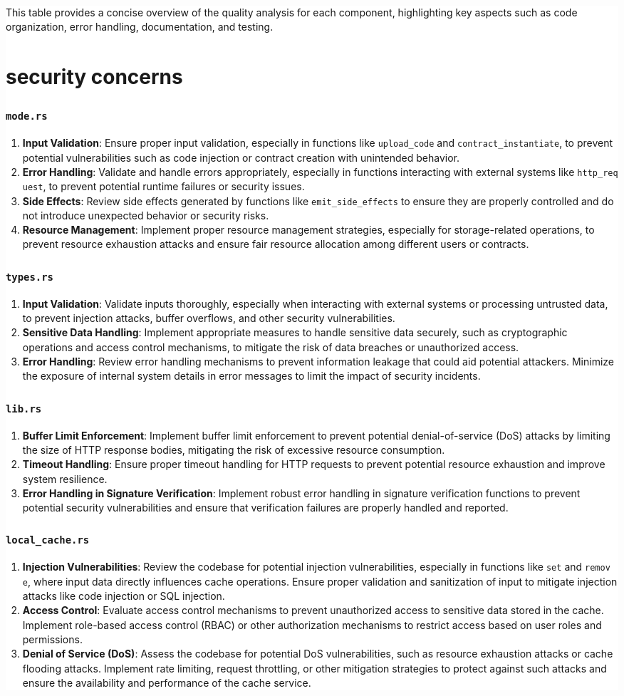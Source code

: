 This table provides a concise overview of the quality analysis for each component, highlighting key aspects such as code organization, error handling, documentation, and testing.



# security concerns

### `mode.rs`
1. **Input Validation**: Ensure proper input validation, especially in functions like `upload_code` and `contract_instantiate`, to prevent potential vulnerabilities such as code injection or contract creation with unintended behavior.
2. **Error Handling**: Validate and handle errors appropriately, especially in functions interacting with external systems like `http_request`, to prevent potential runtime failures or security issues.
3. **Side Effects**: Review side effects generated by functions like `emit_side_effects` to ensure they are properly controlled and do not introduce unexpected behavior or security risks.
4. **Resource Management**: Implement proper resource management strategies, especially for storage-related operations, to prevent resource exhaustion attacks and ensure fair resource allocation among different users or contracts.

### `types.rs`
1. **Input Validation**: Validate inputs thoroughly, especially when interacting with external systems or processing untrusted data, to prevent injection attacks, buffer overflows, and other security vulnerabilities.
2. **Sensitive Data Handling**: Implement appropriate measures to handle sensitive data securely, such as cryptographic operations and access control mechanisms, to mitigate the risk of data breaches or unauthorized access.
3. **Error Handling**: Review error handling mechanisms to prevent information leakage that could aid potential attackers. Minimize the exposure of internal system details in error messages to limit the impact of security incidents.

### `lib.rs`
1. **Buffer Limit Enforcement**: Implement buffer limit enforcement to prevent potential denial-of-service (DoS) attacks by limiting the size of HTTP response bodies, mitigating the risk of excessive resource consumption.
2. **Timeout Handling**: Ensure proper timeout handling for HTTP requests to prevent potential resource exhaustion and improve system resilience.
3. **Error Handling in Signature Verification**: Implement robust error handling in signature verification functions to prevent potential security vulnerabilities and ensure that verification failures are properly handled and reported.

### `local_cache.rs`
1. **Injection Vulnerabilities**: Review the codebase for potential injection vulnerabilities, especially in functions like `set` and `remove`, where input data directly influences cache operations. Ensure proper validation and sanitization of input to mitigate injection attacks like code injection or SQL injection.
2. **Access Control**: Evaluate access control mechanisms to prevent unauthorized access to sensitive data stored in the cache. Implement role-based access control (RBAC) or other authorization mechanisms to restrict access based on user roles and permissions.
3. **Denial of Service (DoS)**: Assess the codebase for potential DoS vulnerabilities, such as resource exhaustion attacks or cache flooding attacks. Implement rate limiting, request throttling, or other mitigation strategies to protect against such attacks and ensure the availability and performance of the cache service.
